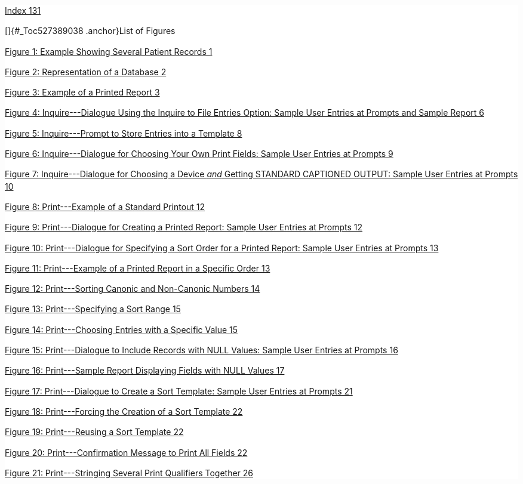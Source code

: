 [Index 131](#_Hlt446131684)

[]{#_Toc527389038 .anchor}List of Figures

[Figure 1: Example Showing Several Patient Records 1](#_Toc527389205)

[Figure 2: Representation of a Database 2](#_Toc527389206)

[Figure 3: Example of a Printed Report 3](#_Ref389660359)

[Figure 4: Inquire---Dialogue Using the Inquire to File Entries Option:
Sample User Entries at Prompts and Sample Report 6](#_Toc527389208)

[Figure 5: Inquire---Prompt to Store Entries into a Template
8](#_Toc527389209)

[Figure 6: Inquire---Dialogue for Choosing Your Own Print Fields: Sample
User Entries at Prompts 9](#_Ref345588305)

[Figure 7: Inquire---Dialogue for Choosing a Device *and* Getting
STANDARD CAPTIONED OUTPUT: Sample User Entries at Prompts
10](#_Ref345588311)

[Figure 8: Print---Example of a Standard Printout 12](#_Ref446146148)

[Figure 9: Print---Dialogue for Creating a Printed Report: Sample User
Entries at Prompts 12](#_Ref345588318)

[Figure 10: Print---Dialogue for Specifying a Sort Order for a Printed
Report: Sample User Entries at Prompts 13](#_Ref345588324)

[Figure 11: Print---Example of a Printed Report in a Specific Order
13](#_Ref490833751)

[Figure 12: Print---Sorting Canonic and Non-Canonic Numbers
14](#_Ref523989248)

[Figure 13: Print---Specifying a Sort Range 15](#_Toc527389217)

[Figure 14: Print---Choosing Entries with a Specific Value
15](#_Ref472422752)

[Figure 15: Print---Dialogue to Include Records with NULL Values: Sample
User Entries at Prompts 16](#_Ref345588331)

[Figure 16: Print---Sample Report Displaying Fields with NULL Values
17](#_Ref345588339)

[Figure 17: Print---Dialogue to Create a Sort Template: Sample User
Entries at Prompts 21](#_Ref345588347)

[Figure 18: Print---Forcing the Creation of a Sort Template
22](#_Toc527389222)

[Figure 19: Print---Reusing a Sort Template 22](#_Toc527389223)

[Figure 20: Print---Confirmation Message to Print All Fields
22](#_Toc527389224)

[Figure 21: Print---Stringing Several Print Qualifiers Together
26](#_Toc527389225)
